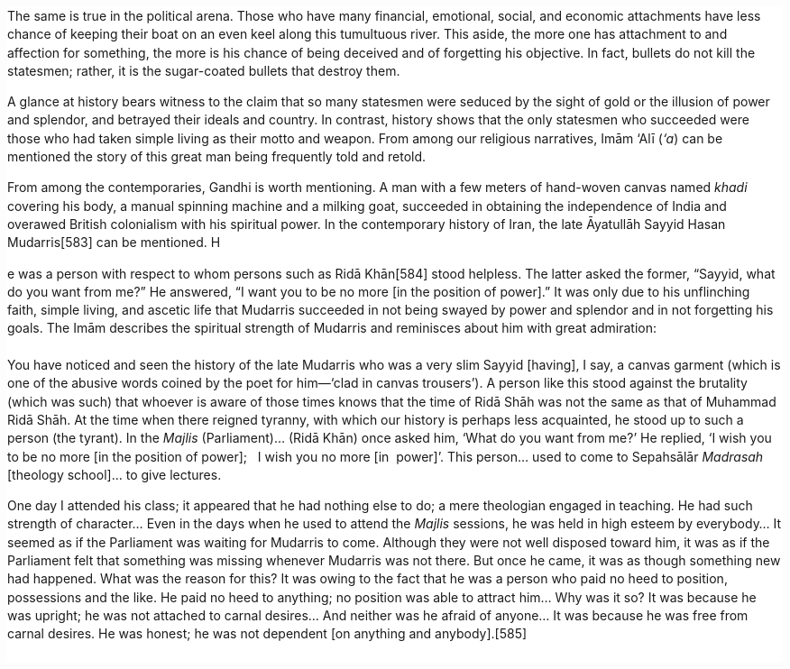 The same is true in the political arena. Those who have many financial,
emotional, social, and economic attachments have less chance of keeping
their boat on an even keel along this tumultuous river. This aside, the
more one has attachment to and affection for something, the more is his
chance of being deceived and of forgetting his objective. In fact,
bullets do not kill the statesmen; rather, it is the sugar-coated
bullets that destroy them.

A glance at history bears witness to the claim that so many statesmen
were seduced by the sight of gold or the illusion of power and splendor,
and betrayed their ideals and country. In contrast, history shows that
the only statesmen who succeeded were those who had taken simple living
as their motto and weapon. From among our religious narratives, Imām
‘Alī (*‘a*) can be mentioned the story of this great man being
frequently told and retold.

From among the contemporaries, Gandhi is worth mentioning. A man with a
few meters of hand-woven canvas named *khadi* covering his body, a
manual spinning machine and a milking goat, succeeded in obtaining the
independence of India and overawed British colonialism with his
spiritual power. In the contemporary history of Iran, the late Āyatullāh
Sayyid Hasan Mudarris[583] can be mentioned. H

e was a person with respect to whom persons such as Ridā Khān[584] stood
helpless. The latter asked the former, “Sayyid, what do you want from
me?” He answered, “I want you to be no more [in the position of power].”
It was only due to his unflinching faith, simple living, and ascetic
life that Mudarris succeeded in not being swayed by power and splendor
and in not forgetting his goals. The Imām describes the spiritual
strength of Mudarris and reminisces about him with great admiration:  
    
 You have noticed and seen the history of the late Mudarris who was a
very slim Sayyid [having], I say, a canvas garment (which is one of the
abusive words coined by the poet for him—‘clad in canvas trousers’). A
person like this stood against the brutality (which was such) that
whoever is aware of those times knows that the time of Ridā Shāh was not
the same as that of Muhammad Ridā Shāh. At the time when there reigned
tyranny, with which our history is perhaps less acquainted, he stood up
to such a person (the tyrant). In the *Majlis* (Parliament)… (Ridā Khān)
once asked him, ‘What do you want from me?’ He replied, ‘I wish you to
be no more [in the position of power];   I wish you no more [in 
power]’. This person… used to come to Sepahsālār *Madrasah* [theology
school]… to give lectures.

One day I attended his class; it appeared that he had nothing else to
do; a mere theologian engaged in teaching. He had such strength of
character… Even in the days when he used to attend the *Majlis*
sessions, he was held in high esteem by everybody… It seemed as if the
Parliament was waiting for Mudarris to come. Although they were not well
disposed toward him, it was as if the Parliament felt that something was
missing whenever Mudarris was not there. But once he came, it was as
though something new had happened. What was the reason for this? It was
owing to the fact that he was a person who paid no heed to position,
possessions and the like. He paid no heed to anything; no position was
able to attract him… Why was it so? It was because he was upright; he
was not attached to carnal desires… And neither was he afraid of anyone…
It was because he was free from carnal desires. He was honest; he was
not dependent [on anything and anybody].[585]      
    